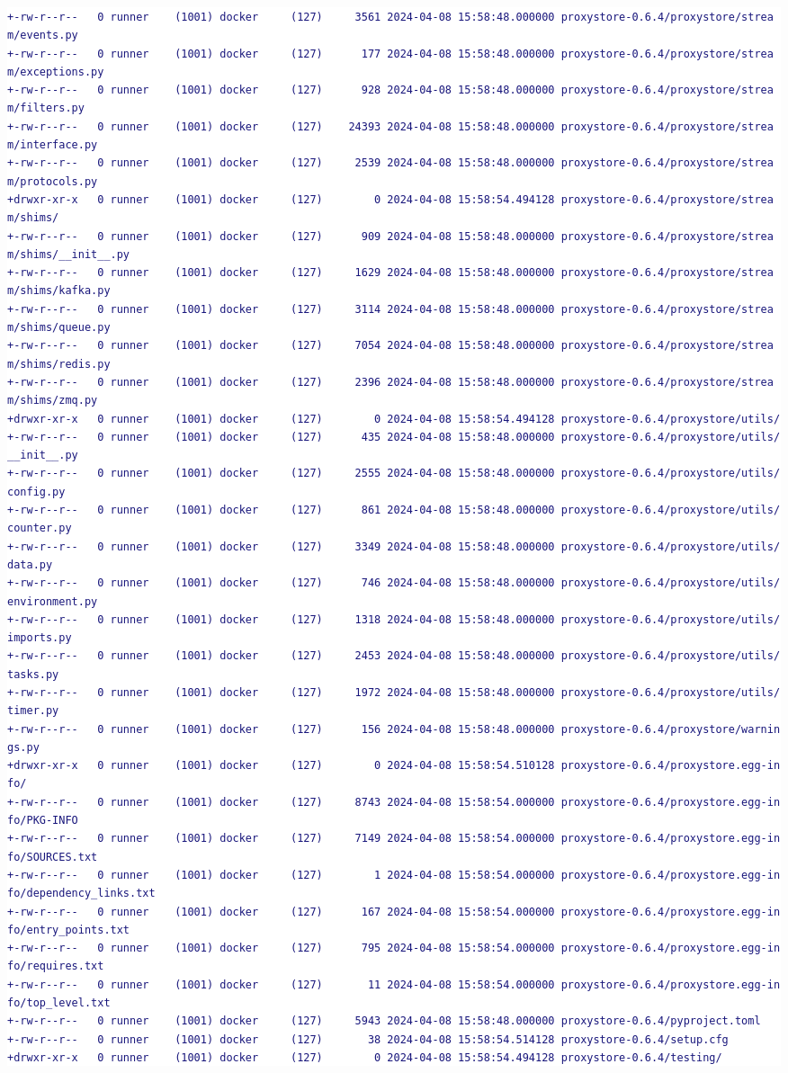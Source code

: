 ```diff
+-rw-r--r--   0 runner    (1001) docker     (127)     3561 2024-04-08 15:58:48.000000 proxystore-0.6.4/proxystore/stream/events.py
+-rw-r--r--   0 runner    (1001) docker     (127)      177 2024-04-08 15:58:48.000000 proxystore-0.6.4/proxystore/stream/exceptions.py
+-rw-r--r--   0 runner    (1001) docker     (127)      928 2024-04-08 15:58:48.000000 proxystore-0.6.4/proxystore/stream/filters.py
+-rw-r--r--   0 runner    (1001) docker     (127)    24393 2024-04-08 15:58:48.000000 proxystore-0.6.4/proxystore/stream/interface.py
+-rw-r--r--   0 runner    (1001) docker     (127)     2539 2024-04-08 15:58:48.000000 proxystore-0.6.4/proxystore/stream/protocols.py
+drwxr-xr-x   0 runner    (1001) docker     (127)        0 2024-04-08 15:58:54.494128 proxystore-0.6.4/proxystore/stream/shims/
+-rw-r--r--   0 runner    (1001) docker     (127)      909 2024-04-08 15:58:48.000000 proxystore-0.6.4/proxystore/stream/shims/__init__.py
+-rw-r--r--   0 runner    (1001) docker     (127)     1629 2024-04-08 15:58:48.000000 proxystore-0.6.4/proxystore/stream/shims/kafka.py
+-rw-r--r--   0 runner    (1001) docker     (127)     3114 2024-04-08 15:58:48.000000 proxystore-0.6.4/proxystore/stream/shims/queue.py
+-rw-r--r--   0 runner    (1001) docker     (127)     7054 2024-04-08 15:58:48.000000 proxystore-0.6.4/proxystore/stream/shims/redis.py
+-rw-r--r--   0 runner    (1001) docker     (127)     2396 2024-04-08 15:58:48.000000 proxystore-0.6.4/proxystore/stream/shims/zmq.py
+drwxr-xr-x   0 runner    (1001) docker     (127)        0 2024-04-08 15:58:54.494128 proxystore-0.6.4/proxystore/utils/
+-rw-r--r--   0 runner    (1001) docker     (127)      435 2024-04-08 15:58:48.000000 proxystore-0.6.4/proxystore/utils/__init__.py
+-rw-r--r--   0 runner    (1001) docker     (127)     2555 2024-04-08 15:58:48.000000 proxystore-0.6.4/proxystore/utils/config.py
+-rw-r--r--   0 runner    (1001) docker     (127)      861 2024-04-08 15:58:48.000000 proxystore-0.6.4/proxystore/utils/counter.py
+-rw-r--r--   0 runner    (1001) docker     (127)     3349 2024-04-08 15:58:48.000000 proxystore-0.6.4/proxystore/utils/data.py
+-rw-r--r--   0 runner    (1001) docker     (127)      746 2024-04-08 15:58:48.000000 proxystore-0.6.4/proxystore/utils/environment.py
+-rw-r--r--   0 runner    (1001) docker     (127)     1318 2024-04-08 15:58:48.000000 proxystore-0.6.4/proxystore/utils/imports.py
+-rw-r--r--   0 runner    (1001) docker     (127)     2453 2024-04-08 15:58:48.000000 proxystore-0.6.4/proxystore/utils/tasks.py
+-rw-r--r--   0 runner    (1001) docker     (127)     1972 2024-04-08 15:58:48.000000 proxystore-0.6.4/proxystore/utils/timer.py
+-rw-r--r--   0 runner    (1001) docker     (127)      156 2024-04-08 15:58:48.000000 proxystore-0.6.4/proxystore/warnings.py
+drwxr-xr-x   0 runner    (1001) docker     (127)        0 2024-04-08 15:58:54.510128 proxystore-0.6.4/proxystore.egg-info/
+-rw-r--r--   0 runner    (1001) docker     (127)     8743 2024-04-08 15:58:54.000000 proxystore-0.6.4/proxystore.egg-info/PKG-INFO
+-rw-r--r--   0 runner    (1001) docker     (127)     7149 2024-04-08 15:58:54.000000 proxystore-0.6.4/proxystore.egg-info/SOURCES.txt
+-rw-r--r--   0 runner    (1001) docker     (127)        1 2024-04-08 15:58:54.000000 proxystore-0.6.4/proxystore.egg-info/dependency_links.txt
+-rw-r--r--   0 runner    (1001) docker     (127)      167 2024-04-08 15:58:54.000000 proxystore-0.6.4/proxystore.egg-info/entry_points.txt
+-rw-r--r--   0 runner    (1001) docker     (127)      795 2024-04-08 15:58:54.000000 proxystore-0.6.4/proxystore.egg-info/requires.txt
+-rw-r--r--   0 runner    (1001) docker     (127)       11 2024-04-08 15:58:54.000000 proxystore-0.6.4/proxystore.egg-info/top_level.txt
+-rw-r--r--   0 runner    (1001) docker     (127)     5943 2024-04-08 15:58:48.000000 proxystore-0.6.4/pyproject.toml
+-rw-r--r--   0 runner    (1001) docker     (127)       38 2024-04-08 15:58:54.514128 proxystore-0.6.4/setup.cfg
+drwxr-xr-x   0 runner    (1001) docker     (127)        0 2024-04-08 15:58:54.494128 proxystore-0.6.4/testing/
```